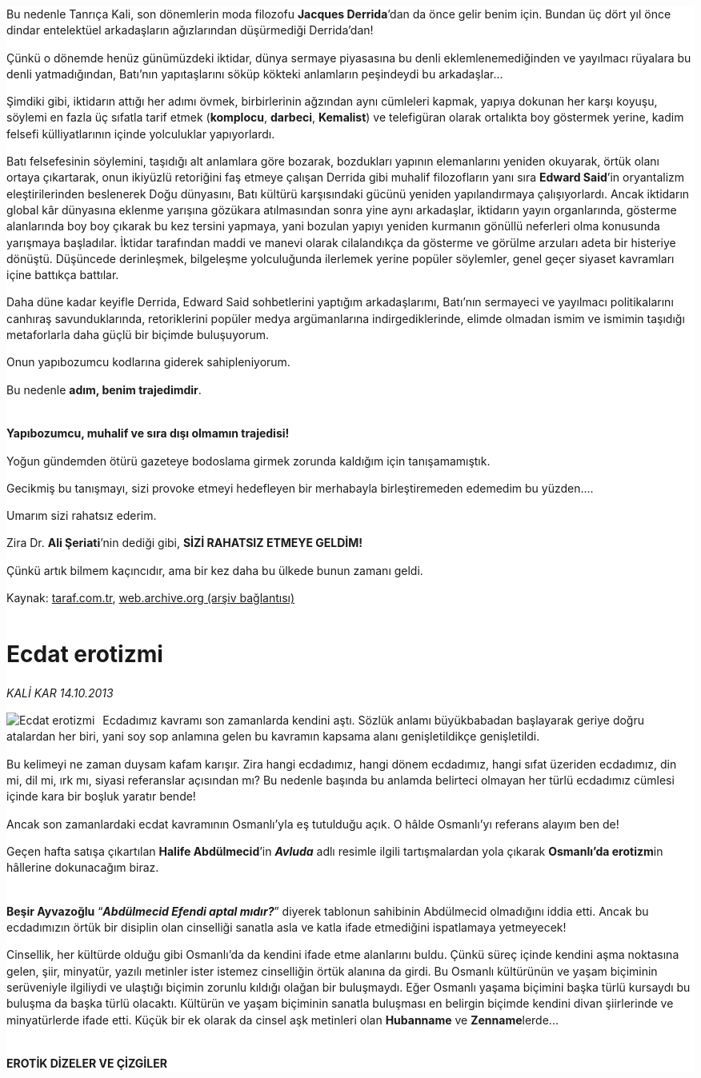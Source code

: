 <p>Bu nedenle Tanrıça Kali, son dönemlerin moda filozofu <b>Jacques Derrida</b>’dan da önce gelir benim için. Bundan üç dört yıl önce dindar entelektüel arkadaşların ağızlarından düşürmediği Derrida’dan!</p>
<p>Çünkü o dönemde henüz günümüzdeki iktidar, dünya sermaye piyasasına bu denli eklemlenemediğinden ve yayılmacı rüyalara bu denli yatmadığından, Batı’nın yapıtaşlarını söküp kökteki anlamların peşindeydi bu arkadaşlar...</p>
<p>Şimdiki gibi, iktidarın attığı her adımı övmek, birbirlerinin ağzından aynı cümleleri kapmak, yapıya dokunan her karşı koyuşu, söylemi en fazla üç sıfatla tarif etmek (<b>komplocu</b>, <b>darbeci</b>, <b>Kemalist</b>) ve telefigüran olarak ortalıkta boy göstermek yerine, kadim felsefi külliyatlarının içinde yolculuklar yapıyorlardı.</p>
<p>Batı felsefesinin söylemini, taşıdığı alt anlamlara göre bozarak, bozdukları yapının elemanlarını yeniden okuyarak, örtük olanı ortaya çıkartarak, onun ikiyüzlü retoriğini faş etmeye çalışan Derrida gibi muhalif filozofların yanı sıra <b>Edward Said</b>’in oryantalizm eleştirilerinden beslenerek Doğu dünyasını, Batı kültürü karşısındaki gücünü yeniden yapılandırmaya çalışıyorlardı. Ancak iktidarın global kâr dünyasına eklenme yarışına gözükara atılmasından sonra yine aynı arkadaşlar, iktidarın yayın organlarında, gösterme alanlarında boy boy çıkarak bu kez tersini yapmaya, yani bozulan yapıyı yeniden kurmanın gönüllü neferleri olma konusunda yarışmaya başladılar. İktidar tarafından maddi ve manevi olarak cilalandıkça da gösterme ve görülme arzuları adeta bir histeriye dönüştü. Düşüncede derinleşmek, bilgeleşme yolculuğunda ilerlemek yerine popüler söylemler, genel geçer siyaset kavramları içine battıkça battılar. </p>
<p>Daha düne kadar keyifle Derrida, Edward Said sohbetlerini yaptığım arkadaşlarımı, Batı’nın sermayeci ve yayılmacı politikalarını canhıraş savunduklarında, retoriklerini popüler medya argümanlarına indirgediklerinde, elimde olmadan ismim ve ismimin taşıdığı metaforlarla daha güçlü bir biçimde buluşuyorum. </p>
<p>Onun yapıbozumcu kodlarına giderek sahipleniyorum.</p>
<p>Bu nedenle <b>adım, benim trajedimdir</b>. </p>
<p><b><br/>Yapıbozumcu, muhalif ve sıra dışı olmamın trajedisi! </b></p>
<p>Yoğun gündemden ötürü gazeteye bodoslama girmek zorunda kaldığım için tanışamamıştık. </p>
<p>Gecikmiş bu tanışmayı, sizi provoke etmeyi hedefleyen bir merhabayla birleştiremeden edemedim bu yüzden.... </p>
<p>Umarım sizi rahatsız ederim.</p>
<p>Zira Dr. <b>Ali Şeriati</b>’nin dediği gibi, <b>SİZİ RAHATSIZ ETMEYE GELDİM!</b></p>
<p>Çünkü artık bilmem kaçıncıdır, ama bir kez daha bu ülkede bunun zamanı geldi. </p>
</div>

Kaynak: [taraf.com.tr](http://www.taraf.com.tr:80/kali-kar/makale-merhaba-adim-kali.htm), [web.archive.org (arşiv bağlantısı)](http://web.archive.org/web/20131009031045/http://www.taraf.com.tr:80/kali-kar/makale-merhaba-adim-kali.htm)
# Ecdat erotizmi

*KALİ KAR 14.10.2013*

<div class="yazi"><img align="left" alt="Ecdat erotizmi" border="0" src="http://www.taraf.com.tr/fotoraflar/makaleler/ecdat-erotizmi_349_orijinal.jpg" style="border-right-width:10px; border-color:#FFFFFF"/><p>Ecdadımız kavramı son zamanlarda kendini aştı. Sözlük anlamı büyükbabadan başlayarak geriye doğru atalardan her biri, yani soy sop anlamına gelen bu kavramın kapsama alanı genişletildikçe genişletildi. </p>
<p>Bu kelimeyi ne zaman duysam kafam karışır. Zira hangi ecdadımız, hangi dönem ecdadımız, hangi sıfat üzeriden ecdadımız, din mi, dil mi, ırk mı, siyasi referanslar açısından mı? Bu nedenle başında bu anlamda belirteci olmayan her türlü ecdadımız cümlesi içinde kara bir boşluk yaratır bende!</p>
<p>Ancak son zamanlardaki ecdat kavramının Osmanlı’yla eş tutulduğu açık. O hâlde Osmanlı’yı referans alayım ben de!</p>
<p>Geçen hafta satışa çıkartılan <b>Halife Abdülmecid</b>’in <b><i>Avluda</i></b> adlı resimle ilgili tartışmalardan yola çıkarak <b>Osmanlı’da erotizm</b>in hâllerine dokunacağım biraz. </p>
<p><b><br/>Beşir Ayvazoğlu</b> “<b><i>Abdülmecid Efendi aptal mıdır?</i></b>” diyerek tablonun sahibinin Abdülmecid olmadığını iddia etti. Ancak bu ecdadımızın örtük bir disiplin olan cinselliği sanatla asla ve katla ifade etmediğini ispatlamaya yetmeyecek!</p>
<p>Cinsellik, her kültürde olduğu gibi Osmanlı’da da kendini ifade etme alanlarını buldu. Çünkü süreç içinde kendini aşma noktasına gelen, şiir, minyatür, yazılı metinler ister istemez cinselliğin örtük alanına da girdi. Bu Osmanlı kültürünün ve yaşam biçiminin serüveniyle ilgiliydi ve ulaştığı biçimin zorunlu kıldığı olağan bir buluşmaydı. Eğer Osmanlı yaşama biçimini başka türlü kursaydı bu buluşma da başka türlü olacaktı. Kültürün ve yaşam biçiminin sanatla buluşması en belirgin biçimde kendini divan şiirlerinde ve minyatürlerde ifade etti. Küçük bir ek olarak da cinsel aşk metinleri olan <b>Hubanname</b> ve <b>Zenname</b>lerde...</p>
<p><b><br/>EROTİK DİZELER VE ÇİZGİLER</b></p>